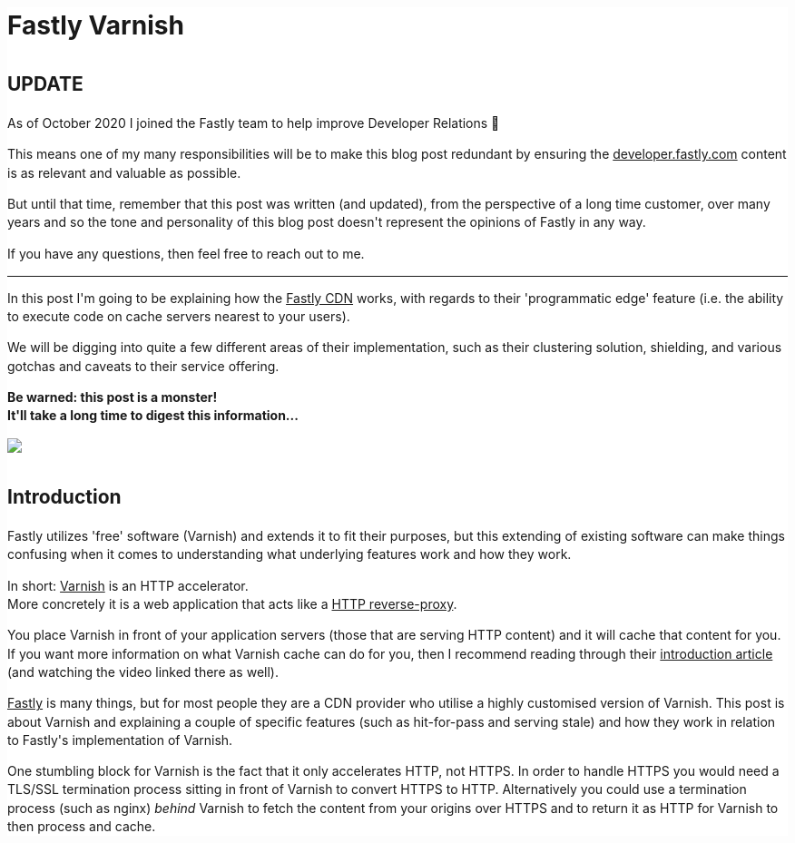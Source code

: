 # Fastly Varnish

## UPDATE

As of October 2020 I joined the Fastly team to help improve Developer Relations 🎉

This means one of my many responsibilities will be to make this blog post redundant by ensuring the [developer.fastly.com](https://developer.fastly.com/) content is as relevant and valuable as possible.

But until that time, remember that this post was written (and updated), from the perspective of a long time customer, over many years and so the tone and personality of this blog post doesn't represent the opinions of Fastly in any way.

If you have any questions, then feel free to reach out to me.

______________________________________________________________________

In this post I'm going to be explaining how the [Fastly CDN](https://www.fastly.com/) works, with regards to their 'programmatic edge' feature (i.e. the ability to execute code on cache servers nearest to your users).

We will be digging into quite a few different areas of their implementation, such as their clustering solution, shielding, and various gotchas and caveats to their service offering.

**Be warned: this post is a monster!<br>It'll take a long time to digest this information...**

<img src="../../assets/images/asleep.webp" class="post-img" loading="lazy">

## Introduction

Fastly utilizes 'free' software (Varnish) and extends it to fit their purposes, but this extending of existing software can make things confusing when it comes to understanding what underlying features work and how they work.

In short: [Varnish](https://varnish-cache.org/) is an HTTP accelerator.\
More concretely it is a web application that acts like a [HTTP reverse-proxy](https://en.wikipedia.org/wiki/Reverse_proxy).

You place Varnish in front of your application servers (those that are serving HTTP content) and it will cache that content for you. If you want more information on what Varnish cache can do for you, then I recommend reading through their [introduction article](https://varnish-cache.org/intro/index.html) (and watching the video linked there as well).

[Fastly](https://www.fastly.com/) is many things, but for most people they are a CDN provider who utilise a highly customised version of Varnish. This post is about Varnish and explaining a couple of specific features (such as hit-for-pass and serving stale) and how they work in relation to Fastly's implementation of Varnish.

One stumbling block for Varnish is the fact that it only accelerates HTTP, not HTTPS. In order to handle HTTPS you would need a TLS/SSL termination process sitting in front of Varnish to convert HTTPS to HTTP. Alternatively you could use a termination process (such as nginx) _behind_ Varnish to fetch the content from your origins over HTTPS and to return it as HTTP for Varnish to then process and cache.
